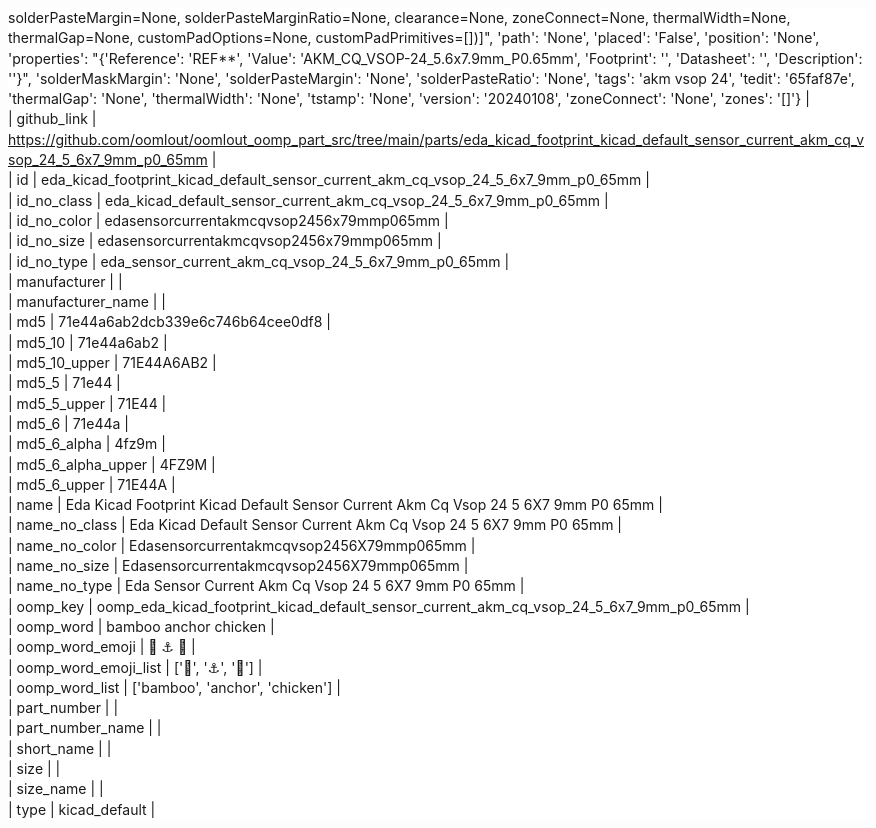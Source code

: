 solderPasteMargin=None, solderPasteMarginRatio=None, clearance=None, zoneConnect=None, thermalWidth=None, thermalGap=None, customPadOptions=None, customPadPrimitives=[])]", 'path': 'None', 'placed': 'False', 'position': 'None', 'properties': "{'Reference': 'REF**', 'Value': 'AKM_CQ_VSOP-24_5.6x7.9mm_P0.65mm', 'Footprint': '', 'Datasheet': '', 'Description': ''}", 'solderMaskMargin': 'None', 'solderPasteMargin': 'None', 'solderPasteRatio': 'None', 'tags': 'akm vsop 24', 'tedit': '65faf87e', 'thermalGap': 'None', 'thermalWidth': 'None', 'tstamp': 'None', 'version': '20240108', 'zoneConnect': 'None', 'zones': '[]'} |  
| github_link | https://github.com/oomlout/oomlout_oomp_part_src/tree/main/parts/eda_kicad_footprint_kicad_default_sensor_current_akm_cq_vsop_24_5_6x7_9mm_p0_65mm |  
| id | eda_kicad_footprint_kicad_default_sensor_current_akm_cq_vsop_24_5_6x7_9mm_p0_65mm |  
| id_no_class | eda_kicad_default_sensor_current_akm_cq_vsop_24_5_6x7_9mm_p0_65mm |  
| id_no_color | edasensorcurrentakmcqvsop2456x79mmp065mm |  
| id_no_size | edasensorcurrentakmcqvsop2456x79mmp065mm |  
| id_no_type | eda_sensor_current_akm_cq_vsop_24_5_6x7_9mm_p0_65mm |  
| manufacturer |  |  
| manufacturer_name |  |  
| md5 | 71e44a6ab2dcb339e6c746b64cee0df8 |  
| md5_10 | 71e44a6ab2 |  
| md5_10_upper | 71E44A6AB2 |  
| md5_5 | 71e44 |  
| md5_5_upper | 71E44 |  
| md5_6 | 71e44a |  
| md5_6_alpha | 4fz9m |  
| md5_6_alpha_upper | 4FZ9M |  
| md5_6_upper | 71E44A |  
| name | Eda Kicad Footprint Kicad Default Sensor Current Akm Cq Vsop 24 5 6X7 9mm P0 65mm |  
| name_no_class | Eda Kicad Default Sensor Current Akm Cq Vsop 24 5 6X7 9mm P0 65mm |  
| name_no_color | Edasensorcurrentakmcqvsop2456X79mmp065mm |  
| name_no_size | Edasensorcurrentakmcqvsop2456X79mmp065mm |  
| name_no_type | Eda Sensor Current Akm Cq Vsop 24 5 6X7 9mm P0 65mm |  
| oomp_key | oomp_eda_kicad_footprint_kicad_default_sensor_current_akm_cq_vsop_24_5_6x7_9mm_p0_65mm |  
| oomp_word | bamboo anchor chicken |  
| oomp_word_emoji | :bamboo: :anchor: :chicken: |  
| oomp_word_emoji_list | [':bamboo:', ':anchor:', ':chicken:'] |  
| oomp_word_list | ['bamboo', 'anchor', 'chicken'] |  
| part_number |  |  
| part_number_name |  |  
| short_name |  |  
| size |  |  
| size_name |  |  
| type | kicad_default |  